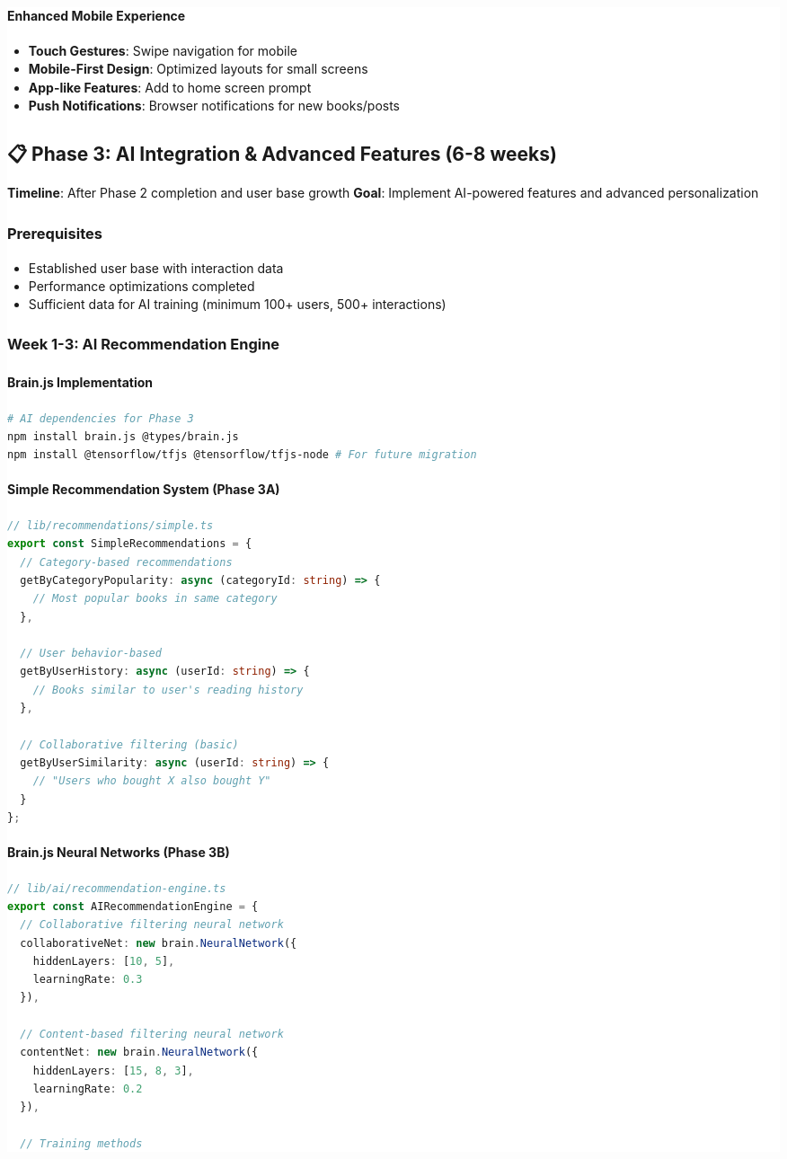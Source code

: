 #### Enhanced Mobile Experience
- **Touch Gestures**: Swipe navigation for mobile
- **Mobile-First Design**: Optimized layouts for small screens
- **App-like Features**: Add to home screen prompt
- **Push Notifications**: Browser notifications for new books/posts

## 📋 Phase 3: AI Integration & Advanced Features (6-8 weeks)

**Timeline**: After Phase 2 completion and user base growth
**Goal**: Implement AI-powered features and advanced personalization

### Prerequisites
- Established user base with interaction data
- Performance optimizations completed
- Sufficient data for AI training (minimum 100+ users, 500+ interactions)

### Week 1-3: AI Recommendation Engine

#### Brain.js Implementation
```bash
# AI dependencies for Phase 3
npm install brain.js @types/brain.js
npm install @tensorflow/tfjs @tensorflow/tfjs-node # For future migration
```

#### Simple Recommendation System (Phase 3A)
```typescript
// lib/recommendations/simple.ts
export const SimpleRecommendations = {
  // Category-based recommendations
  getByCategoryPopularity: async (categoryId: string) => {
    // Most popular books in same category
  },
  
  // User behavior-based
  getByUserHistory: async (userId: string) => {
    // Books similar to user's reading history
  },
  
  // Collaborative filtering (basic)
  getByUserSimilarity: async (userId: string) => {
    // "Users who bought X also bought Y"
  }
};
```

#### Brain.js Neural Networks (Phase 3B)
```typescript
// lib/ai/recommendation-engine.ts
export const AIRecommendationEngine = {
  // Collaborative filtering neural network
  collaborativeNet: new brain.NeuralNetwork({
    hiddenLayers: [10, 5],
    learningRate: 0.3
  }),
  
  // Content-based filtering neural network
  contentNet: new brain.NeuralNetwork({
    hiddenLayers: [15, 8, 3],
    learningRate: 0.2
  }),
  
  // Training methods
```